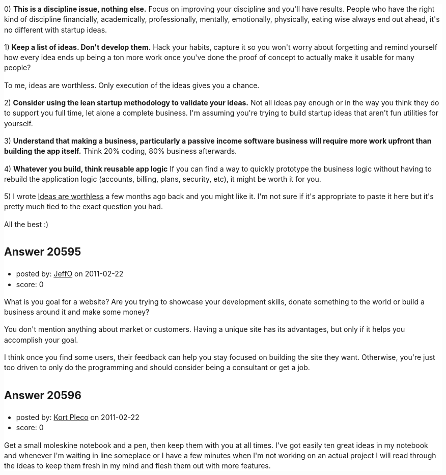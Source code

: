 <p>0) <strong>This is a discipline issue, nothing else.</strong>  Focus on improving your discipline and you'll have results.  People who have the right kind of discipline financially, academically, professionally, mentally, emotionally, physically, eating wise always end out ahead, it's no different with startup ideas.</p>

<p>1) <strong>Keep a list of ideas.  Don't develop them.</strong>  Hack your habits, capture it so you won't worry about forgetting and remind yourself how every idea ends up being a ton more work once you've done the proof of concept to actually make it usable for many people?  </p>

<p>To me, ideas are worthless.  Only execution of the ideas gives you a chance.</p>

<p>2) <strong>Consider using the lean startup methodology to validate your ideas.</strong>  Not all ideas pay enough or in the way you think they do to support you full time, let alone a complete business.  I'm assuming you're trying to build startup ideas that aren't fun utilities for yourself.</p>

<p>3) <strong>Understand that making a business, particularly a passive income software business will require more work upfront than building the app itself.</strong>  Think 20% coding, 80% business afterwards.</p>

<p>4) <strong>Whatever you build, think reusable app logic</strong> If you can find a way to quickly prototype the business logic without having to rebuild the application logic (accounts, billing, plans, security, etc), it might be worth it for you. </p>

<p>5) I wrote <a href="http://www.panesar.net/2010/10/17/ideas-are-worthless-tune-out-the-noise/" rel="nofollow">Ideas are worthless</a> a few months ago back and you might like it.  I'm not sure if it's appropriate to paste it here but it's pretty much tied to the exact question you had.</p>

<p>All the best :)</p>



## Answer 20595

- posted by: [JeffO](https://stackexchange.com/users/-1/1796-jeffo) on 2011-02-22
- score: 0

What is you goal for a website? Are you trying to showcase your development skills, donate something to the world or build a business around it and make some money?

You don't mention anything about market or customers. Having a unique site has its advantages, but only if it helps you accomplish your goal.

I think once you find some users, their feedback can help you stay focused on building the site they want. Otherwise, you're just too driven to only do the programming and should consider being a consultant or get a job. 


## Answer 20596

- posted by: [Kort Pleco](https://stackexchange.com/users/-1/7876-kort-pleco) on 2011-02-22
- score: 0

Get a small moleskine notebook and a pen, then keep them with you at all times. I've got easily ten great ideas in my notebook and whenever I'm waiting in line someplace or I have a few minutes when I'm not working on an actual project I will read through the ideas to keep them fresh in my mind and flesh them out with more features. 
